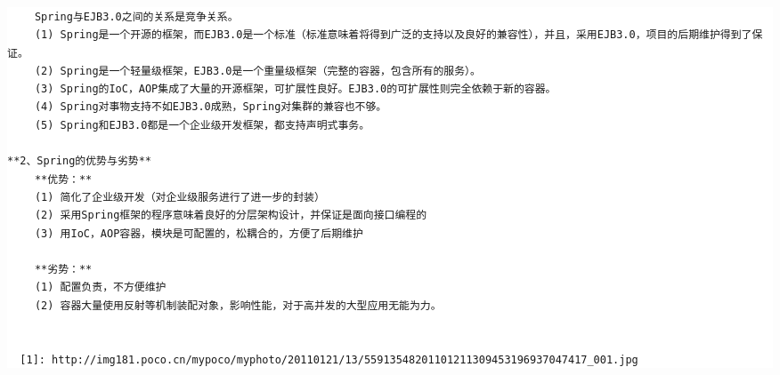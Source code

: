 ```
 　　Spring与EJB3.0之间的关系是竞争关系。
 　　(1) Spring是一个开源的框架，而EJB3.0是一个标准（标准意味着将得到广泛的支持以及良好的兼容性），并且，采用EJB3.0，项目的后期维护得到了保证。
 　　(2) Spring是一个轻量级框架，EJB3.0是一个重量级框架（完整的容器，包含所有的服务）。
 　　(3) Spring的IoC，AOP集成了大量的开源框架，可扩展性良好。EJB3.0的可扩展性则完全依赖于新的容器。
 　　(4) Spring对事物支持不如EJB3.0成熟，Spring对集群的兼容也不够。
 　　(5) Spring和EJB3.0都是一个企业级开发框架，都支持声明式事务。
 　　
**2、Spring的优势与劣势**
 　　**优势：**
 　　(1) 简化了企业级开发（对企业级服务进行了进一步的封装）
 　　(2) 采用Spring框架的程序意味着良好的分层架构设计，并保证是面向接口编程的
 　　(3) 用IoC，AOP容器，模块是可配置的，松耦合的，方便了后期维护
 　　
 　　**劣势：**
 　　(1) 配置负责，不方便维护
 　　(2) 容器大量使用反射等机制装配对象，影响性能，对于高并发的大型应用无能为力。


  [1]: http://img181.poco.cn/mypoco/myphoto/20110121/13/55913548201101211309453196937047417_001.jpg